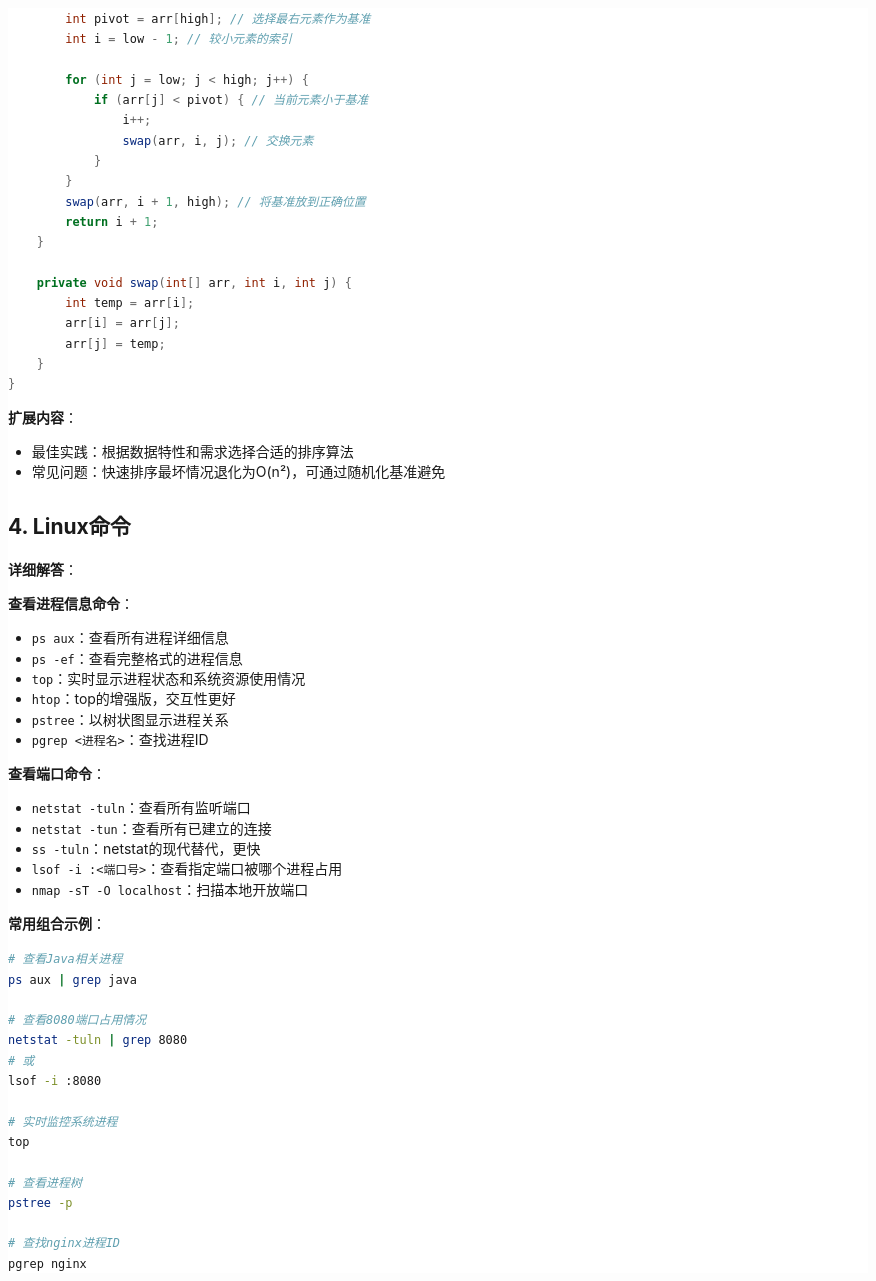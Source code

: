 ```java
        int pivot = arr[high]; // 选择最右元素作为基准
        int i = low - 1; // 较小元素的索引
        
        for (int j = low; j < high; j++) {
            if (arr[j] < pivot) { // 当前元素小于基准
                i++;
                swap(arr, i, j); // 交换元素
            }
        }
        swap(arr, i + 1, high); // 将基准放到正确位置
        return i + 1;
    }
    
    private void swap(int[] arr, int i, int j) {
        int temp = arr[i];
        arr[i] = arr[j];
        arr[j] = temp;
    }
}
```

**扩展内容**：
- 最佳实践：根据数据特性和需求选择合适的排序算法
- 常见问题：快速排序最坏情况退化为O(n²)，可通过随机化基准避免

## 4. Linux命令

**详细解答**：

**查看进程信息命令**：
- `ps aux`：查看所有进程详细信息
- `ps -ef`：查看完整格式的进程信息
- `top`：实时显示进程状态和系统资源使用情况
- `htop`：top的增强版，交互性更好
- `pstree`：以树状图显示进程关系
- `pgrep <进程名>`：查找进程ID

**查看端口命令**：
- `netstat -tuln`：查看所有监听端口
- `netstat -tun`：查看所有已建立的连接
- `ss -tuln`：netstat的现代替代，更快
- `lsof -i :<端口号>`：查看指定端口被哪个进程占用
- `nmap -sT -O localhost`：扫描本地开放端口

**常用组合示例**：
```bash
# 查看Java相关进程
ps aux | grep java

# 查看8080端口占用情况
netstat -tuln | grep 8080
# 或
lsof -i :8080

# 实时监控系统进程
top

# 查看进程树
pstree -p

# 查找nginx进程ID
pgrep nginx
```
